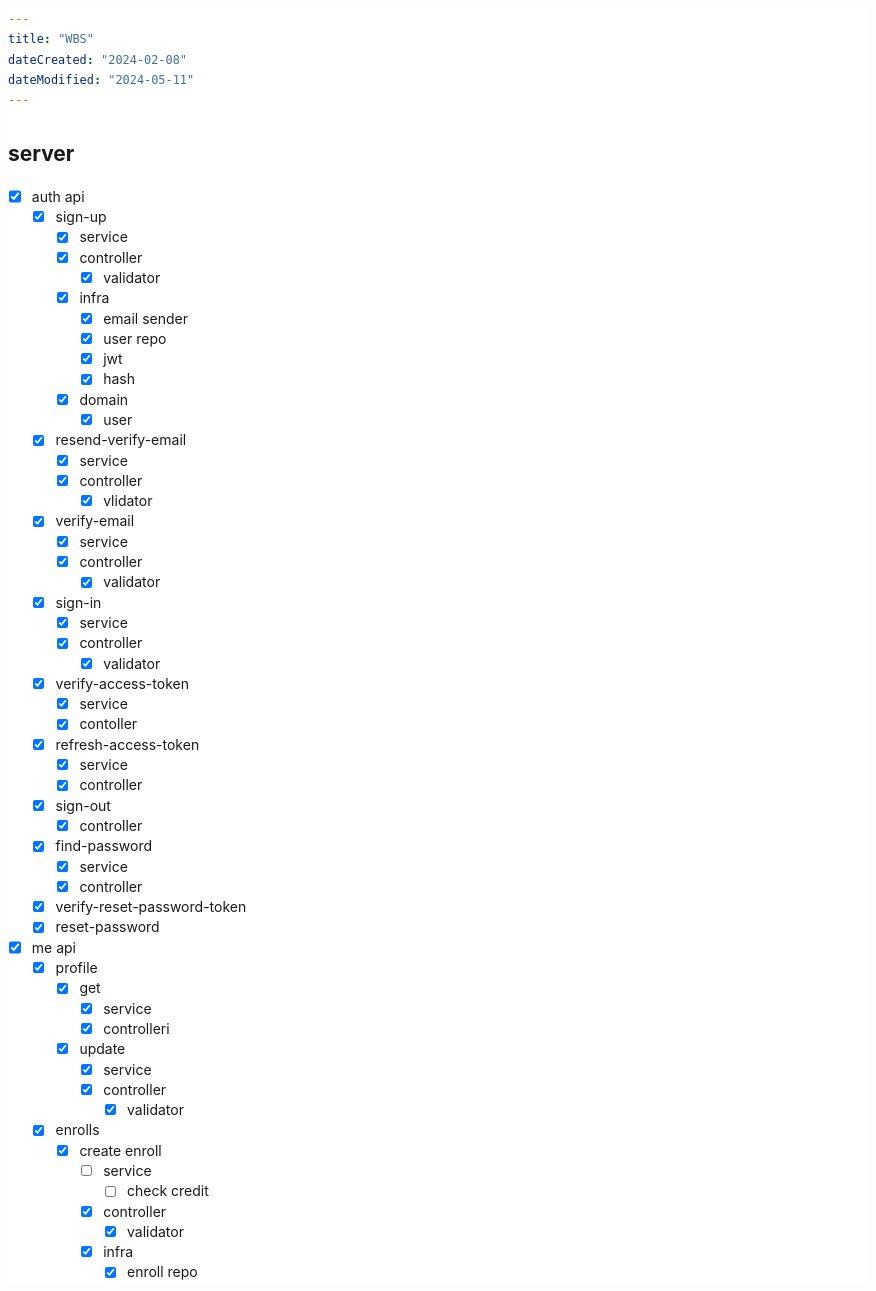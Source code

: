 ```yaml
---
title: "WBS"
dateCreated: "2024-02-08"
dateModified: "2024-05-11"
---
```

## server
- [x] auth api
	- [x] sign-up
		- [x] service
		- [x] controller
			- [x] validator
		- [x] infra
			- [x] email sender
			- [x] user repo
			- [x] jwt
			- [x] hash
		- [x] domain
			- [x] user
	- [x] resend-verify-email
		- [x] service
		- [x] controller
			- [x] vlidator
	- [x] verify-email
		- [x] service
		- [x] controller
			- [x] validator
	- [x] sign-in
		- [x] service
		- [x] controller
			- [x] validator
	- [x] verify-access-token
		- [x] service
		- [x] contoller
	- [x] refresh-access-token
		- [x] service
		- [x] controller
	- [x] sign-out
		- [x] controller
	- [x] find-password
		- [x] service
		- [x] controller
	- [x] verify-reset-password-token
	- [x] reset-password
- [x] me api
	- [x] profile
		- [x] get
			- [x] service
			- [x] controlleri
		- [x] update
			- [x] service
			- [x] controller
				- [x] validator
	- [x] enrolls
		- [x] create enroll
			- [ ] service
				- [ ] check credit
			- [x] controller
				- [x] validator
			- [x] infra
				- [x] enroll repo